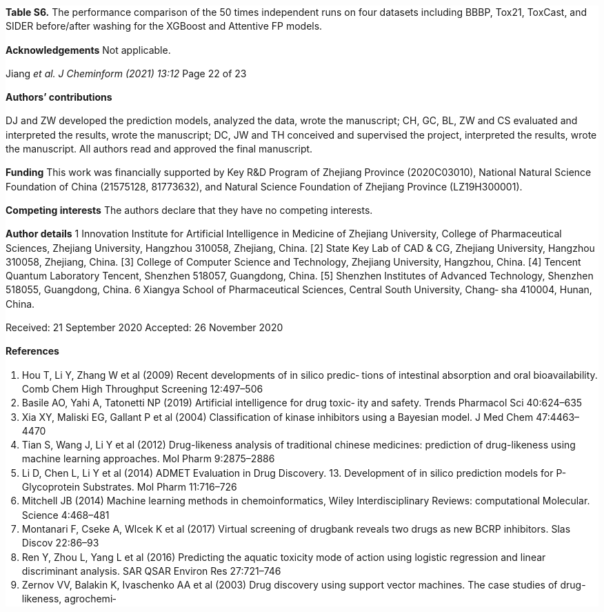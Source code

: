 **Table S6.** The performance comparison of the 50 times independent runs
on four datasets including BBBP, Tox21, ToxCast, and SIDER before/after
washing for the XGBoost and Attentive FP models.


**Acknowledgements**
Not applicable.


Jiang _et al. J Cheminform      (2021) 13:12_ Page 22 of 23



**Authors’ contributions**

DJ and ZW developed the prediction models, analyzed the data, wrote the
manuscript; CH, GC, BL, ZW and CS evaluated and interpreted the results,
wrote the manuscript; DC, JW and TH conceived and supervised the project,
interpreted the results, wrote the manuscript. All authors read and approved
the final manuscript.


**Funding**
This work was financially supported by Key R&D Program of Zhejiang
Province (2020C03010), National Natural Science Foundation of China
(21575128, 81773632), and Natural Science Foundation of Zhejiang Province
(LZ19H300001).


**Competing interests**
The authors declare that they have no competing interests.


**Author details**
1 Innovation Institute for Artificial Intelligence in Medicine of Zhejiang
University, College of Pharmaceutical Sciences, Zhejiang University,
Hangzhou 310058, Zhejiang, China. [2] State Key Lab of CAD & CG, Zhejiang
University, Hangzhou 310058, Zhejiang, China. [3] College of Computer Science
and Technology, Zhejiang University, Hangzhou, China. [4] Tencent Quantum
Laboratory Tencent, Shenzhen 518057, Guangdong, China. [5] Shenzhen
Institutes of Advanced Technology, Shenzhen 518055, Guangdong, China.
6 Xiangya School of Pharmaceutical Sciences, Central South University, Chang‑
sha 410004, Hunan, China.


Received: 21 September 2020  Accepted: 26 November 2020


**References**

1. Hou T, Li Y, Zhang W et al (2009) Recent developments of in silico predic‑
tions of intestinal absorption and oral bioavailability. Comb Chem High
Throughput Screening 12:497–506
2. Basile AO, Yahi A, Tatonetti NP (2019) Artificial intelligence for drug toxic‑
ity and safety. Trends Pharmacol Sci 40:624–635
3. Xia XY, Maliski EG, Gallant P et al (2004) Classification of kinase inhibitors
using a Bayesian model. J Med Chem 47:4463–4470
4. Tian S, Wang J, Li Y et al (2012) Drug-likeness analysis of traditional
chinese medicines: prediction of drug-likeness using machine learning
approaches. Mol Pharm 9:2875–2886
5. Li D, Chen L, Li Y et al (2014) ADMET Evaluation in Drug Discovery. 13.
Development of in silico prediction models for P-Glycoprotein Substrates.
Mol Pharm 11:716–726
6. Mitchell JB (2014) Machine learning methods in chemoinformatics, Wiley
Interdisciplinary Reviews: computational Molecular. Science 4:468–481
7. Montanari F, Cseke A, Wlcek K et al (2017) Virtual screening of drugbank
reveals two drugs as new BCRP inhibitors. Slas Discov 22:86–93
8. Ren Y, Zhou L, Yang L et al (2016) Predicting the aquatic toxicity mode
of action using logistic regression and linear discriminant analysis. SAR
QSAR Environ Res 27:721–746
9. Zernov VV, Balakin K, Ivaschenko AA et al (2003) Drug discovery using
support vector machines. The case studies of drug-likeness, agrochemi‑